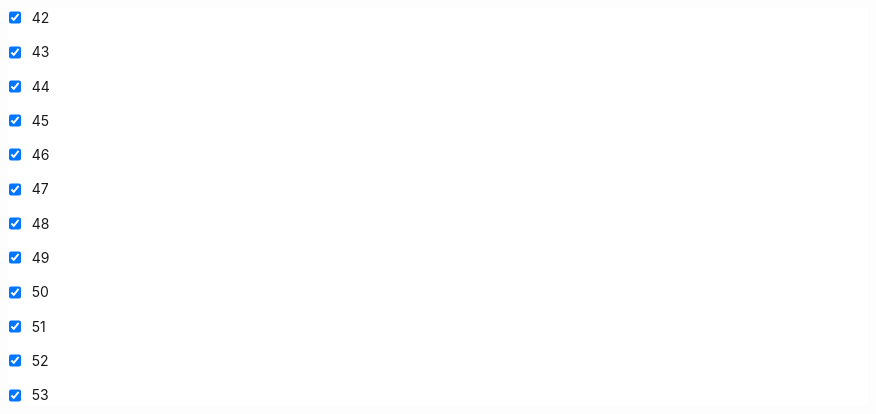 - [x] 42
- [x] 43
- [x] 44
- [x] 45
- [x] 46
- [x] 47
- [x] 48
- [x] 49
- [x] 50
- [x] 51
- [x] 52
- [x] 53

